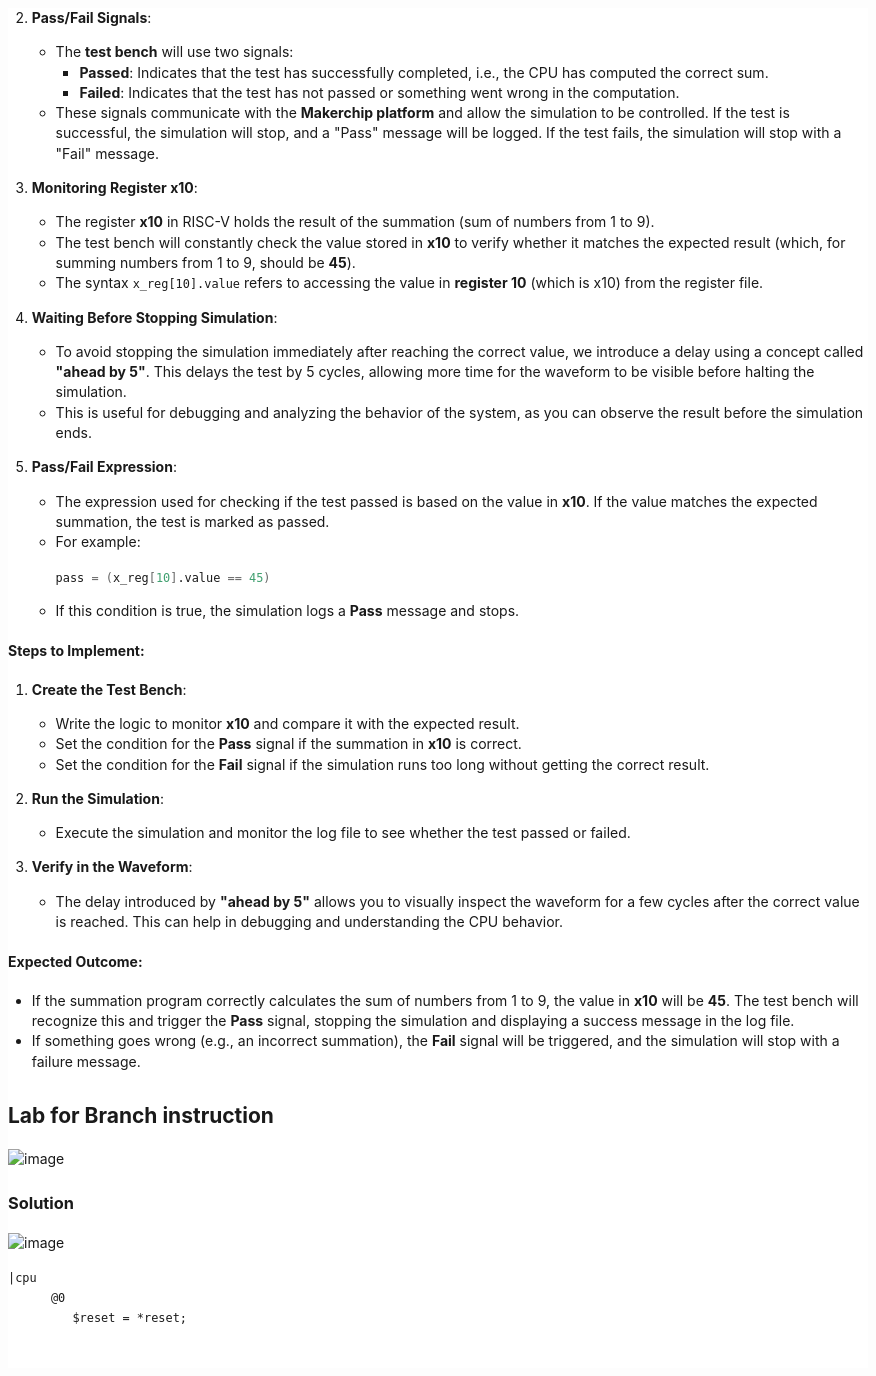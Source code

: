 2. **Pass/Fail Signals**:
   - The **test bench** will use two signals:
     - **Passed**: Indicates that the test has successfully completed, i.e., the CPU has computed the correct sum.
     - **Failed**: Indicates that the test has not passed or something went wrong in the computation.
   - These signals communicate with the **Makerchip platform** and allow the simulation to be controlled. If the test is successful, the simulation will stop, and a "Pass" message will be logged. If the test fails, the simulation will stop with a "Fail" message.

3. **Monitoring Register x10**:
   - The register **x10** in RISC-V holds the result of the summation (sum of numbers from 1 to 9).
   - The test bench will constantly check the value stored in **x10** to verify whether it matches the expected result (which, for summing numbers from 1 to 9, should be **45**).
   - The syntax `x_reg[10].value` refers to accessing the value in **register 10** (which is x10) from the register file.

4. **Waiting Before Stopping Simulation**:
   - To avoid stopping the simulation immediately after reaching the correct value, we introduce a delay using a concept called **"ahead by 5"**. This delays the test by 5 cycles, allowing more time for the waveform to be visible before halting the simulation.
   - This is useful for debugging and analyzing the behavior of the system, as you can observe the result before the simulation ends.

5. **Pass/Fail Expression**:
   - The expression used for checking if the test passed is based on the value in **x10**. If the value matches the expected summation, the test is marked as passed.
   - For example:
     ```verilog
     pass = (x_reg[10].value == 45)
     ```
   - If this condition is true, the simulation logs a **Pass** message and stops.

#### **Steps to Implement**:

1. **Create the Test Bench**:
   - Write the logic to monitor **x10** and compare it with the expected result.
   - Set the condition for the **Pass** signal if the summation in **x10** is correct.
   - Set the condition for the **Fail** signal if the simulation runs too long without getting the correct result.

2. **Run the Simulation**:
   - Execute the simulation and monitor the log file to see whether the test passed or failed.

3. **Verify in the Waveform**:
   - The delay introduced by **"ahead by 5"** allows you to visually inspect the waveform for a few cycles after the correct value is reached. This can help in debugging and understanding the CPU behavior.

#### **Expected Outcome**:
- If the summation program correctly calculates the sum of numbers from 1 to 9, the value in **x10** will be **45**. The test bench will recognize this and trigger the **Pass** signal, stopping the simulation and displaying a success message in the log file.
- If something goes wrong (e.g., an incorrect summation), the **Fail** signal will be triggered, and the simulation will stop with a failure message.
## Lab for Branch instruction
![image](https://github.com/user-attachments/assets/ca1c0b5d-9131-42d6-9336-8fb65cb55ee7)
### Solution
![image](https://github.com/user-attachments/assets/a1284a4b-fb41-4ac9-b90d-a4f8a409abc9)
```
|cpu
      @0
         $reset = *reset;
         
         
```
